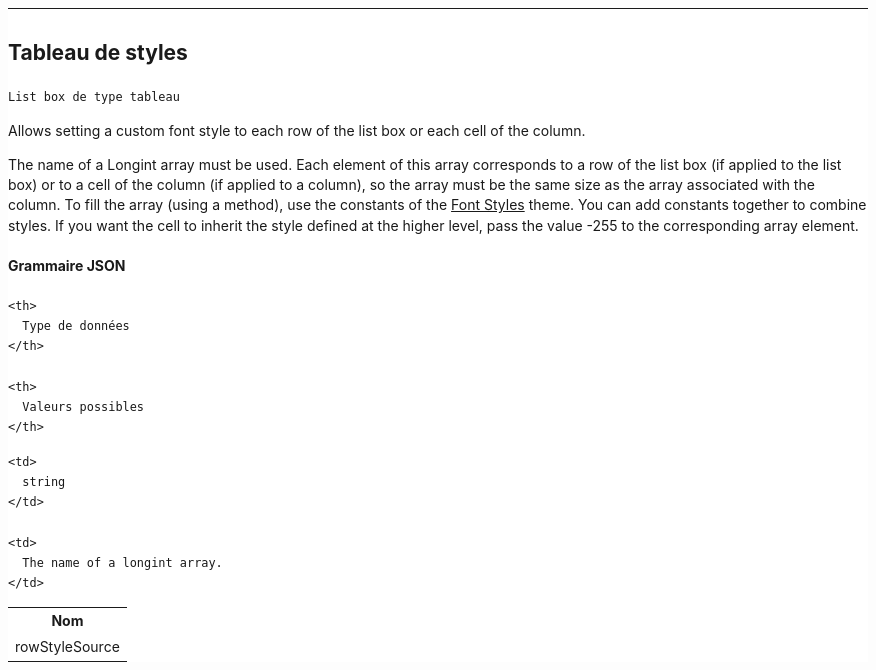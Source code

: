 



<hr />
<h2 spaces-before="0">
  Tableau de styles
</h2>

<p spaces-before="0">
  <code>List box de type tableau</code>
</p>

<p spaces-before="0">
  Allows setting a custom font style to each row of the list box or each cell of the column.
</p>

<p spaces-before="0">
  The name of a Longint array must be used. Each element of this array corresponds to a row of the list box (if applied to the list box) or to a cell of the column (if applied to a column), so the array must be the same size as the array associated with the column. To fill the array (using a method), use the constants of the <a href="https://doc.4d.com/4Dv17R6/4D/17-R6/Font-Styles.302-4310343.en.html">Font Styles</a> theme. You can add constants together to combine styles. If you want the cell to inherit the style defined at the higher level, pass the value -255 to the corresponding array element.
</p>


<h4 spaces-before="0">
  Grammaire JSON
</h4>

<table spaces-before="0" line-breaks-before="2">
  <tr>
    <th>
      Nom
    </th>
    
    <th>
      Type de données
    </th>
    
    <th>
      Valeurs possibles
    </th>
  </tr>
  
  <tr>
    <td>
      rowStyleSource
    </td>
    
    <td>
      string
    </td>
    
    <td>
      The name of a longint array.
    </td>
  </tr>
</table>
